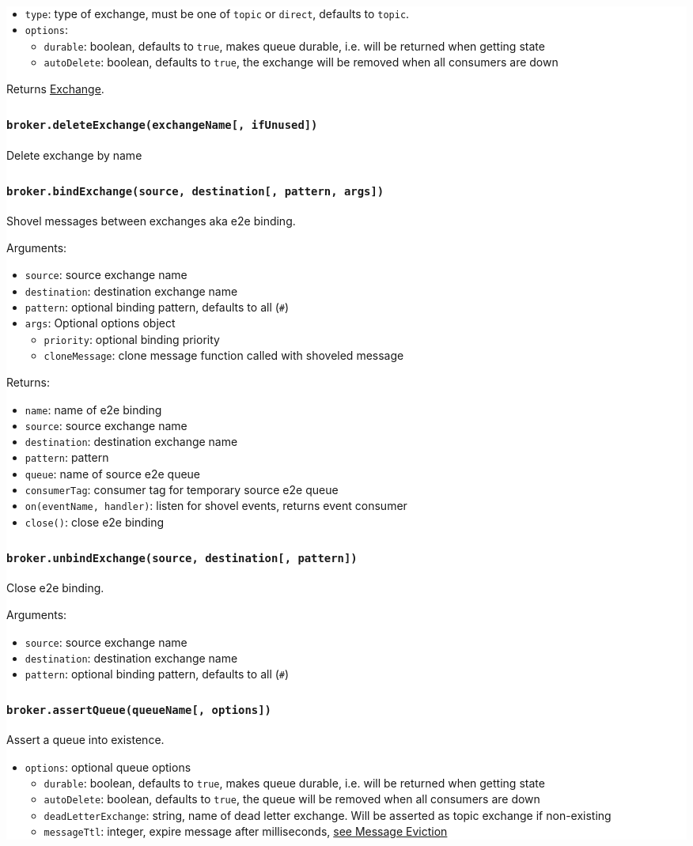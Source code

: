 - `type`: type of exchange, must be one of `topic` or `direct`, defaults to `topic`.
- `options`:
  - `durable`: boolean, defaults to `true`, makes queue durable, i.e. will be returned when getting state
  - `autoDelete`: boolean, defaults to `true`, the exchange will be removed when all consumers are down

Returns [Exchange](#exchange).

### `broker.deleteExchange(exchangeName[, ifUnused])`

Delete exchange by name

### `broker.bindExchange(source, destination[, pattern, args])`

Shovel messages between exchanges aka e2e binding.

Arguments:
- `source`: source exchange name
- `destination`: destination exchange name
- `pattern`: optional binding pattern, defaults to all (`#`)
- `args`: Optional options object
  - `priority`: optional binding priority
  - `cloneMessage`: clone message function called with shoveled message

Returns:
- `name`: name of e2e binding
- `source`: source exchange name
- `destination`: destination exchange name
- `pattern`: pattern
- `queue`: name of source e2e queue
- `consumerTag`: consumer tag for temporary source e2e queue
- `on(eventName, handler)`: listen for shovel events, returns event consumer
- `close()`: close e2e binding

### `broker.unbindExchange(source, destination[, pattern])`

Close e2e binding.

Arguments:
- `source`: source exchange name
- `destination`: destination exchange name
- `pattern`: optional binding pattern, defaults to all (`#`)

### `broker.assertQueue(queueName[, options])`
Assert a queue into existence.

- `options`: optional queue options
  - `durable`: boolean, defaults to `true`, makes queue durable, i.e. will be returned when getting state
  - `autoDelete`: boolean, defaults to `true`, the queue will be removed when all consumers are down
  - `deadLetterExchange`: string, name of dead letter exchange. Will be asserted as topic exchange if non-existing
  - `messageTtl`: integer, expire message after milliseconds, [see Message Eviction](#message-eviction)
